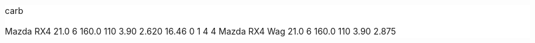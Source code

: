 carb
</th>
</tr>
</thead>
<tbody>
<tr>
<td style="text-align:left;">
Mazda RX4
</td>
<td style="text-align:right;">
21.0
</td>
<td style="text-align:right;">
6
</td>
<td style="text-align:right;">
160.0
</td>
<td style="text-align:right;">
110
</td>
<td style="text-align:right;">
3.90
</td>
<td style="text-align:right;">
2.620
</td>
<td style="text-align:right;">
16.46
</td>
<td style="text-align:right;">
0
</td>
<td style="text-align:right;">
1
</td>
<td style="text-align:right;">
4
</td>
<td style="text-align:right;">
4
</td>
</tr>
<tr>
<td style="text-align:left;">
Mazda RX4 Wag
</td>
<td style="text-align:right;">
21.0
</td>
<td style="text-align:right;">
6
</td>
<td style="text-align:right;">
160.0
</td>
<td style="text-align:right;">
110
</td>
<td style="text-align:right;">
3.90
</td>
<td style="text-align:right;">
2.875